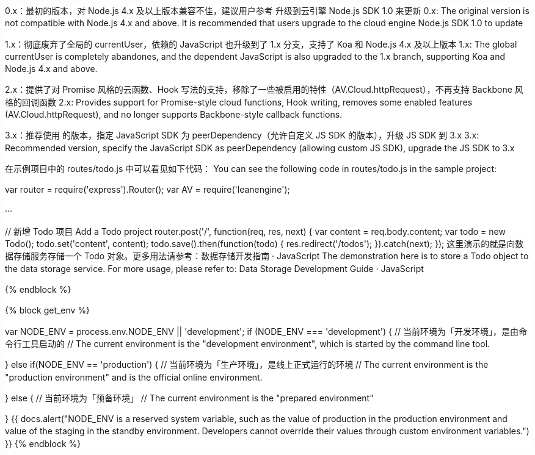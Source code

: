 0.x：最初的版本，对 Node.js 4.x 及以上版本兼容不佳，建议用户参考 升级到云引擎 Node.js SDK 1.0 来更新
0.x: The original version is not compatible with Node.js 4.x and above. It is recommended that users upgrade to the cloud engine Node.js SDK 1.0 to update

1.x：彻底废弃了全局的 currentUser，依赖的 JavaScript 也升级到了 1.x 分支，支持了 Koa 和 Node.js 4.x 及以上版本
1.x: The global currentUser is completely abandones, and the dependent JavaScript is also upgraded to the 1.x branch, supporting Koa and Node.js 4.x and above.

2.x：提供了对 Promise 风格的云函数、Hook 写法的支持，移除了一些被启用的特性（AV.Cloud.httpRequest），不再支持 Backbone 风格的回调函数
2.x: Provides support for Promise-style cloud functions, Hook writing, removes some enabled features (AV.Cloud.httpRequest), and no longer supports Backbone-style callback functions.

3.x：推荐使用 的版本，指定 JavaScript SDK 为 peerDependency（允许自定义 JS SDK 的版本），升级 JS SDK 到 3.x
3.x: Recommended version, specify the JavaScript SDK as peerDependency (allowing custom JS SDK), upgrade the JS SDK to 3.x

在示例项目中的 routes/todo.js 中可以看见如下代码：
You can see the following code in routes/todo.js in the sample project:


var router = require('express').Router();
var AV = require('leanengine');

···

// 新增 Todo 项目 Add a Todo project
router.post('/', function(req, res, next) {
  var content = req.body.content;
  var todo = new Todo();
  todo.set('content', content);
  todo.save().then(function(todo) {
    res.redirect('/todos');
  }).catch(next);
});
这里演示的就是向数据存储服务存储一个 Todo 对象。更多用法请参考：数据存储开发指南 · JavaScript
The demonstration here is to store a Todo object to the data storage service. For more usage, please refer to: Data Storage Development Guide · JavaScript

{% endblock %}

{% block get_env %}

var NODE_ENV = process.env.NODE_ENV || 'development';
if (NODE_ENV === 'development') {
  // 当前环境为「开发环境」，是由命令行工具启动的 
  // The current environment is the "development environment", which is started by the command line tool.

} else if(NODE_ENV == 'production') {
  // 当前环境为「生产环境」，是线上正式运行的环境
  // The current environment is the "production environment" and is the official online environment.

} else {
  // 当前环境为「预备环境」 
  // The current environment is the "prepared environment"

}
{{ docs.alert("NODE_ENV is a reserved system variable, such as the value of production in the production environment and value of the staging in the standby environment. Developers cannot override their values through custom environment variables.") }} {% endblock %}
